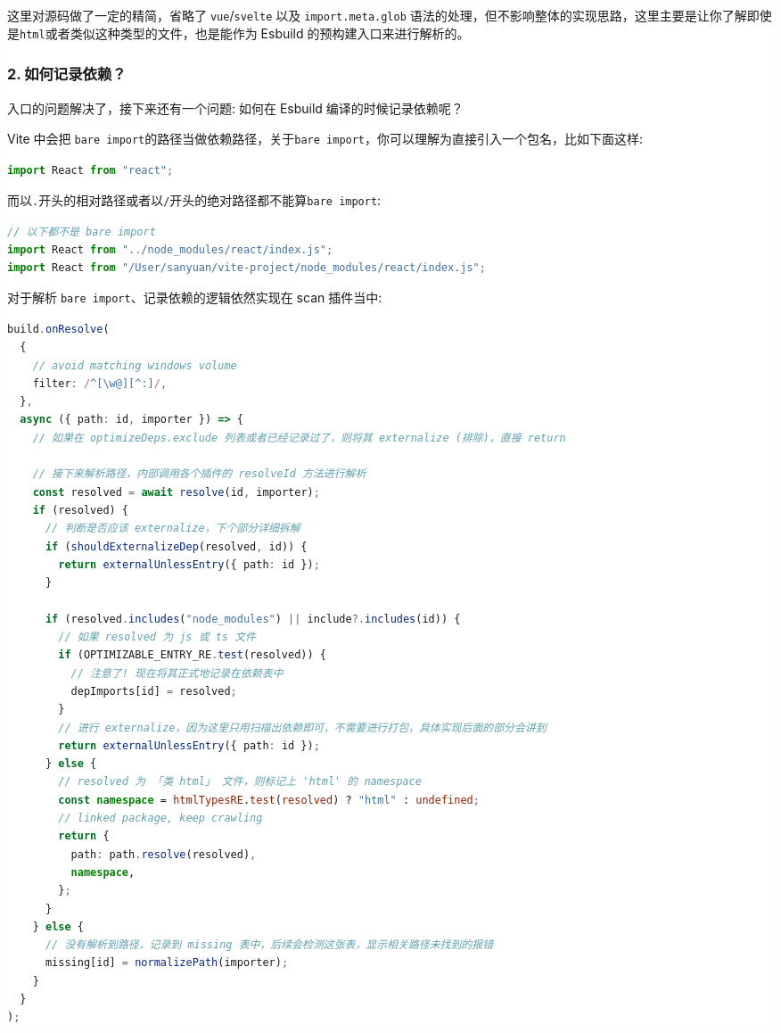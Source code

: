 这里对源码做了一定的精简，省略了 `vue`/`svelte` 以及 `import.meta.glob` 语法的处理，但不影响整体的实现思路，这里主要是让你了解即使是`html`或者类似这种类型的文件，也是能作为 Esbuild 的预构建入口来进行解析的。

### 2. 如何记录依赖？

入口的问题解决了，接下来还有一个问题: 如何在 Esbuild 编译的时候记录依赖呢？

Vite 中会把 `bare import`的路径当做依赖路径，关于`bare import`，你可以理解为直接引入一个包名，比如下面这样:

```ts
import React from "react";
```

而以`.`开头的相对路径或者以`/`开头的绝对路径都不能算`bare import`:

```ts
// 以下都不是 bare import
import React from "../node_modules/react/index.js";
import React from "/User/sanyuan/vite-project/node_modules/react/index.js";
```

对于解析 `bare import`、记录依赖的逻辑依然实现在 scan 插件当中:

```ts
build.onResolve(
  {
    // avoid matching windows volume
    filter: /^[\w@][^:]/,
  },
  async ({ path: id, importer }) => {
    // 如果在 optimizeDeps.exclude 列表或者已经记录过了，则将其 externalize (排除)，直接 return

    // 接下来解析路径，内部调用各个插件的 resolveId 方法进行解析
    const resolved = await resolve(id, importer);
    if (resolved) {
      // 判断是否应该 externalize，下个部分详细拆解
      if (shouldExternalizeDep(resolved, id)) {
        return externalUnlessEntry({ path: id });
      }

      if (resolved.includes("node_modules") || include?.includes(id)) {
        // 如果 resolved 为 js 或 ts 文件
        if (OPTIMIZABLE_ENTRY_RE.test(resolved)) {
          // 注意了! 现在将其正式地记录在依赖表中
          depImports[id] = resolved;
        }
        // 进行 externalize，因为这里只用扫描出依赖即可，不需要进行打包，具体实现后面的部分会讲到
        return externalUnlessEntry({ path: id });
      } else {
        // resolved 为 「类 html」 文件，则标记上 'html' 的 namespace
        const namespace = htmlTypesRE.test(resolved) ? "html" : undefined;
        // linked package, keep crawling
        return {
          path: path.resolve(resolved),
          namespace,
        };
      }
    } else {
      // 没有解析到路径，记录到 missing 表中，后续会检测这张表，显示相关路径未找到的报错
      missing[id] = normalizePath(importer);
    }
  }
);
```
